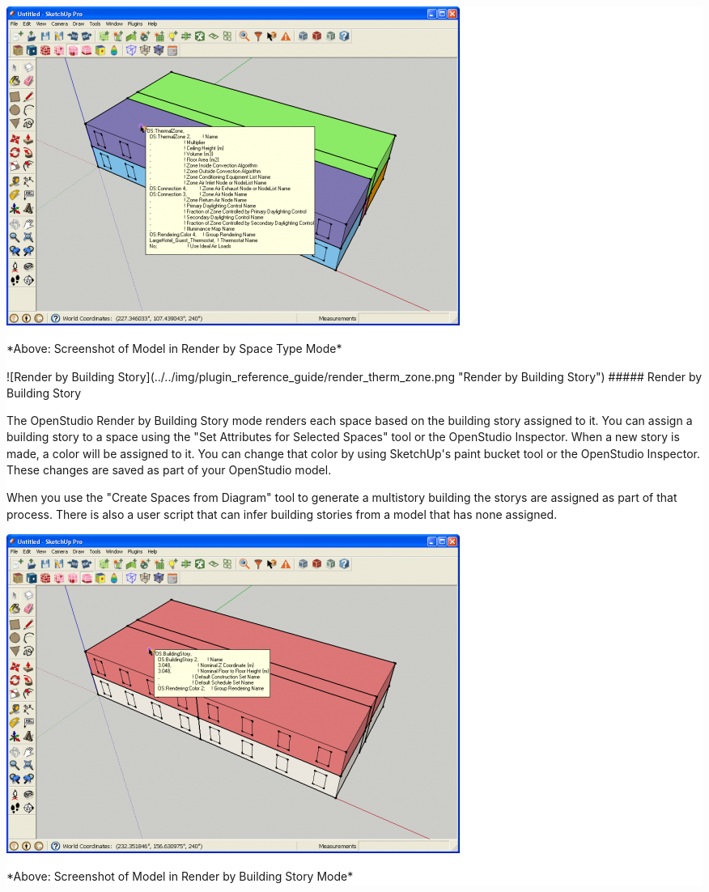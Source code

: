 ![Ill Map](../../img/plugin_reference_guide/width_SU_Info_ThermalZone.png "Render by Thermal Zone Screenshot")
<p>*Above: Screenshot of Model in Render by Space Type Mode*</p>
</td>
</tr>
<tr>
<td>![Render by Building Story](../../img/plugin_reference_guide/render_therm_zone.png "Render by Building Story")</td>
<td align="left">
##### Render by Building Story

The OpenStudio Render by Building Story mode renders each space based on the building story assigned to it. You can assign a building story to a space using the "Set Attributes for Selected Spaces" tool or the OpenStudio Inspector. When a new story is made, a color will be assigned to it. You can change that color by using SketchUp's paint bucket tool or the OpenStudio Inspector. These changes are saved as part of your OpenStudio model.

When you use the "Create Spaces from Diagram" tool to generate a multistory building the storys are assigned as part of that process. There is also a user script that can infer building stories from a model that has none assigned.

![Ill Map](../../img/plugin_reference_guide/width_SU_Info_story.png "Render by Building Story Screenshot")
<p>*Above: Screenshot of Model in Render by Building Story Mode*</p>
</td>